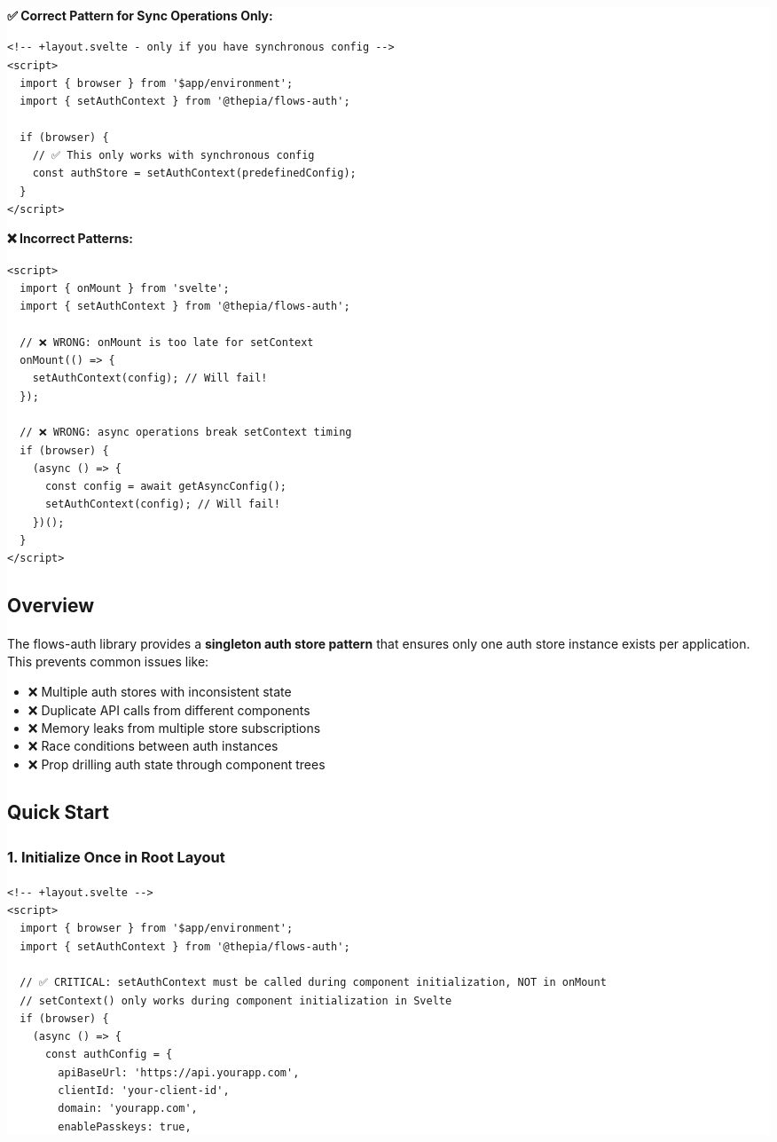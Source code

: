 **✅ Correct Pattern for Sync Operations Only:**
```svelte
<!-- +layout.svelte - only if you have synchronous config -->
<script>
  import { browser } from '$app/environment';
  import { setAuthContext } from '@thepia/flows-auth';
  
  if (browser) {
    // ✅ This only works with synchronous config
    const authStore = setAuthContext(predefinedConfig);
  }
</script>
```

**❌ Incorrect Patterns:**
```svelte
<script>
  import { onMount } from 'svelte';
  import { setAuthContext } from '@thepia/flows-auth';
  
  // ❌ WRONG: onMount is too late for setContext
  onMount(() => {
    setAuthContext(config); // Will fail!
  });
  
  // ❌ WRONG: async operations break setContext timing
  if (browser) {
    (async () => {
      const config = await getAsyncConfig();
      setAuthContext(config); // Will fail!
    })();
  }
</script>
```

## Overview

The flows-auth library provides a **singleton auth store pattern** that ensures only one auth store instance exists per application. This prevents common issues like:

- ❌ Multiple auth stores with inconsistent state
- ❌ Duplicate API calls from different components  
- ❌ Memory leaks from multiple store subscriptions
- ❌ Race conditions between auth instances
- ❌ Prop drilling auth state through component trees

## Quick Start

### 1. Initialize Once in Root Layout

```svelte
<!-- +layout.svelte -->
<script>
  import { browser } from '$app/environment';
  import { setAuthContext } from '@thepia/flows-auth';
  
  // ✅ CRITICAL: setAuthContext must be called during component initialization, NOT in onMount
  // setContext() only works during component initialization in Svelte
  if (browser) {
    (async () => {
      const authConfig = {
        apiBaseUrl: 'https://api.yourapp.com',
        clientId: 'your-client-id',
        domain: 'yourapp.com',
        enablePasskeys: true,
```